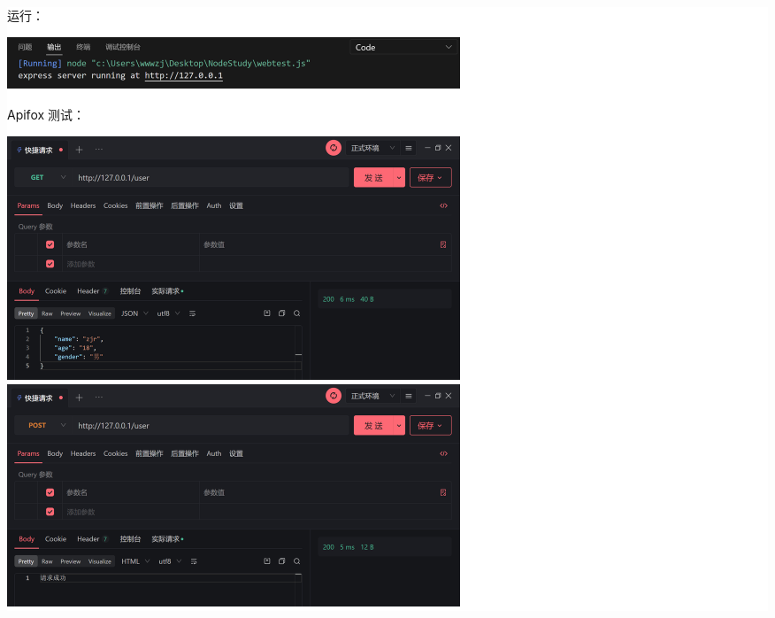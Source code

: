 运行：

<img src="mark-img/image-20221213154814267.png" alt="image-20221213154814267" style="zoom:50%;" />

Apifox 测试：

<img src="mark-img/image-20221213151456261.png" alt="image-20221213151456261" style="zoom:50%;" />

<img src="mark-img/image-20221213151517593.png" alt="image-20221213151517593" style="zoom:50%;" />
